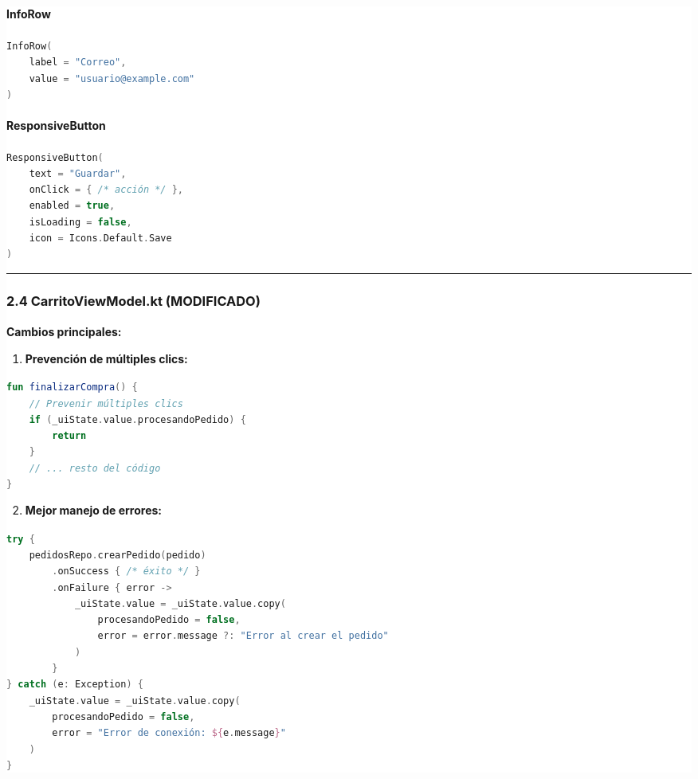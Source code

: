 #### InfoRow
```kotlin
InfoRow(
    label = "Correo",
    value = "usuario@example.com"
)
```

#### ResponsiveButton
```kotlin
ResponsiveButton(
    text = "Guardar",
    onClick = { /* acción */ },
    enabled = true,
    isLoading = false,
    icon = Icons.Default.Save
)
```

---

### 2.4 CarritoViewModel.kt (MODIFICADO)

**Cambios principales:**

1. **Prevención de múltiples clics:**
```kotlin
fun finalizarCompra() {
    // Prevenir múltiples clics
    if (_uiState.value.procesandoPedido) {
        return
    }
    // ... resto del código
}
```

2. **Mejor manejo de errores:**
```kotlin
try {
    pedidosRepo.crearPedido(pedido)
        .onSuccess { /* éxito */ }
        .onFailure { error ->
            _uiState.value = _uiState.value.copy(
                procesandoPedido = false,
                error = error.message ?: "Error al crear el pedido"
            )
        }
} catch (e: Exception) {
    _uiState.value = _uiState.value.copy(
        procesandoPedido = false,
        error = "Error de conexión: ${e.message}"
    )
}
```
